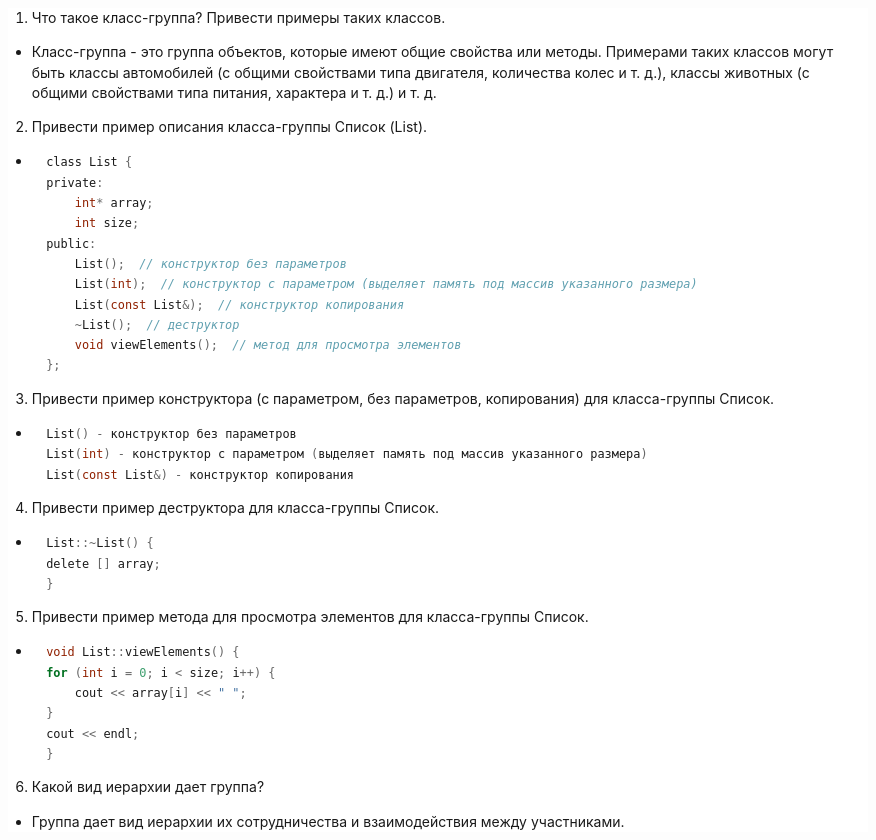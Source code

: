 1. Что такое класс-группа? Привести примеры таких классов.

- Класс-группа - это группа объектов, которые имеют общие свойства или методы. Примерами таких классов могут быть классы автомобилей (с общими свойствами типа двигателя, количества колес и т. д.), классы животных (с общими свойствами типа питания, характера и т. д.) и т. д.

2. Привести пример описания класса-группы Список (List).

- ```c
    class List {
    private:
        int* array;
        int size;
    public:
        List();  // конструктор без параметров
        List(int);  // конструктор с параметром (выделяет память под массив указанного размера)
        List(const List&);  // конструктор копирования
        ~List();  // деструктор
        void viewElements();  // метод для просмотра элементов
    };
    ```
    

3. Привести пример конструктора (с параметром, без параметров, копирования) для класса-группы Список.

- ```c
    List() - конструктор без параметров
    List(int) - конструктор с параметром (выделяет память под массив указанного размера)
    List(const List&) - конструктор копирования
    ```
    

4. Привести пример деструктора для класса-группы Список.

- ```c
    List::~List() {
    delete [] array;
    }
    ```
    

5. Привести пример метода для просмотра элементов для класса-группы Список.

- ```c
    void List::viewElements() {
    for (int i = 0; i < size; i++) {
        cout << array[i] << " ";
    }
    cout << endl;
    }
    ```
    

6. Какой вид иерархии дает группа?

- Группа дает вид иерархии их сотрудничества и взаимодействия между участниками.
